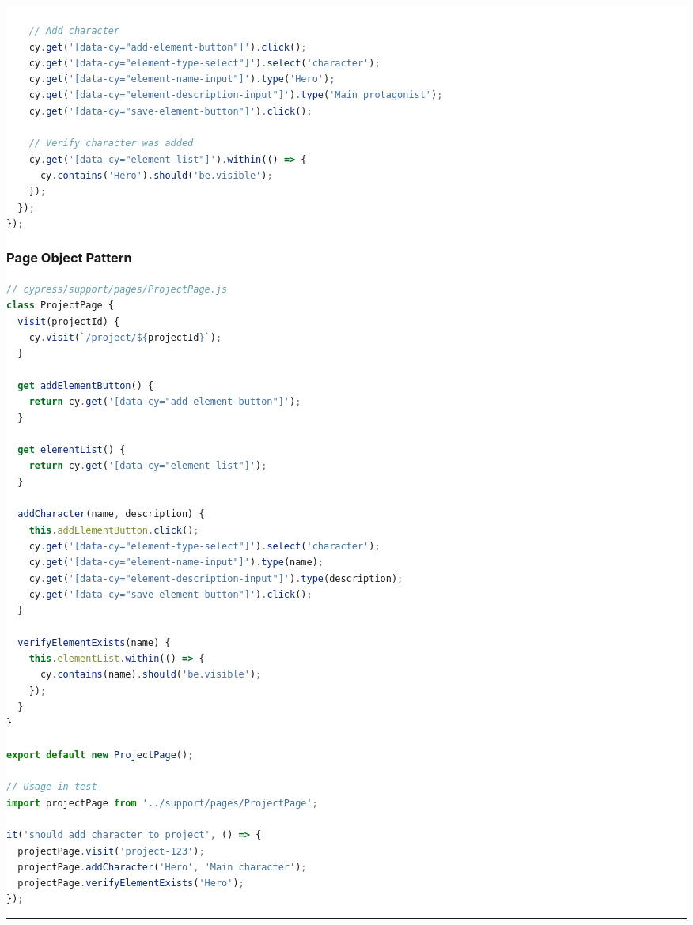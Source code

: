 ```javascript

    // Add character
    cy.get('[data-cy="add-element-button"]').click();
    cy.get('[data-cy="element-type-select"]').select('character');
    cy.get('[data-cy="element-name-input"]').type('Hero');
    cy.get('[data-cy="element-description-input"]').type('Main protagonist');
    cy.get('[data-cy="save-element-button"]').click();

    // Verify character was added
    cy.get('[data-cy="element-list"]').within(() => {
      cy.contains('Hero').should('be.visible');
    });
  });
});
```

### Page Object Pattern
```javascript
// cypress/support/pages/ProjectPage.js
class ProjectPage {
  visit(projectId) {
    cy.visit(`/project/${projectId}`);
  }

  get addElementButton() {
    return cy.get('[data-cy="add-element-button"]');
  }

  get elementList() {
    return cy.get('[data-cy="element-list"]');
  }

  addCharacter(name, description) {
    this.addElementButton.click();
    cy.get('[data-cy="element-type-select"]').select('character');
    cy.get('[data-cy="element-name-input"]').type(name);
    cy.get('[data-cy="element-description-input"]').type(description);
    cy.get('[data-cy="save-element-button"]').click();
  }

  verifyElementExists(name) {
    this.elementList.within(() => {
      cy.contains(name).should('be.visible');
    });
  }
}

export default new ProjectPage();

// Usage in test
import projectPage from '../support/pages/ProjectPage';

it('should add character to project', () => {
  projectPage.visit('project-123');
  projectPage.addCharacter('Hero', 'Main character');
  projectPage.verifyElementExists('Hero');
});
```

---